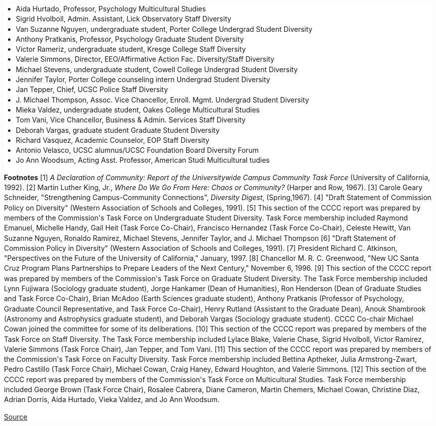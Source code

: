 * Aida Hurtado, Professor, Psychology 								Multicultural Studies
* Sigrid Hvolboll, Admin. Assistant, Lick Observatory 				Staff Diversity
* Van Suzanne Nguyen, undergraduate student, Porter College 		Undergrad Student Diversity
* Anthony Pratkanis, Professor, Psychology 							Graduate Student Diversity
* Victor Rameriz, undergraduate student, Kresge College 			Staff Diversity
* Valerie Simmons, Director, EEO/Affirmative Action 				Fac. Diversity/Staff Diversity
* Michael Stevens, undergraduate student, Cowell College 			Undergrad Student Diversity
* Jennifer Taylor, Porter College counseling intern 				Undergrad Student Diversity
* Jan Tepper, Chief, UCSC Police 									Staff Diversity
* J. Michael Thompson, Assoc. Vice Chancellor, Enroll. Mgmt. 		Undergrad Student Diversity
* Mieka Valdez, undergraduate student, Oakes College 				Multicultural Studies
* Tom Vani, Vice Chancellor, Business & Admin. 						Services Staff Diversity
* Deborah Vargas, graduate student 									Graduate Student Diversity
* Richard Vasquez, Academic Counselor, EOP 							Staff Diversity
* Antonio Velasco, UCSC alumnus/UCSC Foundation Board 				Diversity Forum
* Jo Ann Woodsum, Acting Asst. Professor, American Studi 			Multicultural tudies

**Footnotes**
[1] _A Declaration of Community: Report of the Universitywide Campus Community Task Force_ (University of California, 1992).
[2] Martin Luther King, Jr., _Where Do We Go From Here: Chaos or Community?_ (Harper and Row, 1967).
[3] Carole Geary Schneider, "Strengthening Campus-Community Connections", _Diversity Digest_, (Spring,1967).
[4] "Draft Statement of Commission Policy on Diversity" (Western Association of Schools and Colleges, 1991).
[5] This section of the CCCC report was prepared by members of the Commission's Task Force on Undergraduate Student Diversity. Task Force membership included Raymond Emanuel, Michelle Handy, Gail Heit (Task Force Co-Chair), Francisco Hernandez (Task Force Co-Chair), Celeste Hewitt, Van Suzanne Nguyen, Ronaldo Ramirez, Michael Stevens, Jennifer Taylor, and J. Michael Thompson
[6] "Draft Statement of Commission Policy in Diversity" (Western Association of Schools and Colleges, 1991).
[7] President Richard C. Atkinson, "Perspectives on the Future of the University of California," January, 1997.
[8] Chancellor M. R. C. Greenwood, "New UC Santa Cruz Program Plans Partnerships to Prepare Leaders of the Next Century," November 6, 1996.
[9] This section of the CCCC report was prepared by members of the Commission's Task Force on Graduate Student Diversity. The Task Force membership included Lynn Fujiwara (Sociology graduate student), Jorge Hankamer (Dean of Humanities), Ron Henderson (Dean of Graduate Studies and Task Force Co-Chair), Brian McAdoo (Earth Sciences graduate student), Anthony Pratkanis (Professor of Psychology, Graduate Council Representative, and Task Force Co-Chair), Henry Rutland (Assistant to the Graduate Dean), Anouk Shambrook (Astronomy and Astrophysics graduate student), and Deborah Vargas (Sociology graduate student). CCCC Co-chair Michael Cowan joined the committee for some of its deliberations.
[10] This section of the CCCC report was prepared by members of the Task Force on Staff Diversity. The Task Force membership included Lylace Blake, Valerie Chase, Sigrid Hvolboll, Victor Ramirez, Valerie Simmons (Task Force Chair), Jan Tepper, and Tom Vani.
[11] This section of the CCCC report was prepared by members of the Commission's Task Force on Faculty Diversity. Task Force membership included Bettina Aptheker, Julia Armstrong-Zwart, Pedro Castillo (Task Force Chair), Michael Cowan, Craig Haney, Edward Houghton, and Valerie Simmons.
[12] This section of the CCCC report was prepared by members of the Commission's Task Force on Multicultural Studies. Task Force membership included George Brown (Task Force Chair), Rosalee Cabrera, Diane Cameron, Martin Chemers, Michael Cowan, Christine Diaz, Adrian Dorris, Aida Hurtado, Vieka Valdez, and Jo Ann Woodsum.

[Source](http://www1.ucsc.edu/oncampus/currents/97-98/03-16/cccc.html "Permalink to The Report of the Chancellor's Commission on a Changing Campus")
